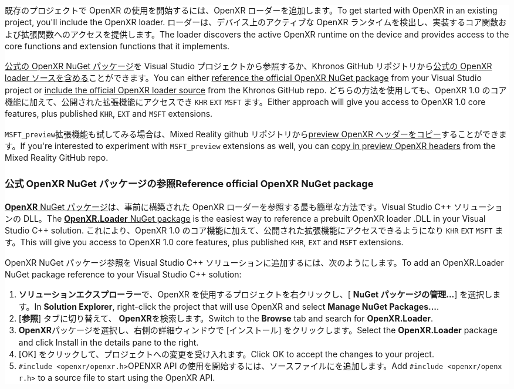 <span data-ttu-id="4c82c-139">既存のプロジェクトで OpenXR の使用を開始するには、OpenXR ローダーを追加します。</span><span class="sxs-lookup"><span data-stu-id="4c82c-139">To get started with OpenXR in an existing project, you'll include the OpenXR loader.</span></span>  <span data-ttu-id="4c82c-140">ローダーは、デバイス上のアクティブな OpenXR ランタイムを検出し、実装するコア関数および拡張関数へのアクセスを提供します。</span><span class="sxs-lookup"><span data-stu-id="4c82c-140">The loader discovers the active OpenXR runtime on the device and provides access to the core functions and extension functions that it implements.</span></span>

<span data-ttu-id="4c82c-141">[公式の OpenXR NuGet パッケージ](#reference-official-openxr-nuget-package)を Visual Studio プロジェクトから参照するか、Khronos GitHub リポジトリから[公式の OpenXR loader ソースを含める](#include-official-openxr-loader-source)ことができます。</span><span class="sxs-lookup"><span data-stu-id="4c82c-141">You can either [reference the official OpenXR NuGet package](#reference-official-openxr-nuget-package) from your Visual Studio project or [include the official OpenXR loader source](#include-official-openxr-loader-source)  from the Khronos GitHub repo.</span></span>  <span data-ttu-id="4c82c-142">どちらの方法を使用しても、OpenXR 1.0 のコア機能に加えて、公開された拡張機能にアクセスでき `KHR` `EXT` `MSFT` ます。</span><span class="sxs-lookup"><span data-stu-id="4c82c-142">Either approach will give you access to OpenXR 1.0 core features, plus published `KHR`, `EXT` and `MSFT` extensions.</span></span>

<span data-ttu-id="4c82c-143">`MSFT_preview`拡張機能も試してみる場合は、Mixed Reality github リポジトリから[preview OpenXR ヘッダーをコピー](#using-preview-extensions)することができます。</span><span class="sxs-lookup"><span data-stu-id="4c82c-143">If you're interested to experiment with `MSFT_preview` extensions as well, you can [copy in preview OpenXR headers](#using-preview-extensions) from the Mixed Reality GitHub repo.</span></span>

### <a name="reference-official-openxr-nuget-package"></a><span data-ttu-id="4c82c-144">公式 OpenXR NuGet パッケージの参照</span><span class="sxs-lookup"><span data-stu-id="4c82c-144">Reference official OpenXR NuGet package</span></span>

<span data-ttu-id="4c82c-145"><a href="https://www.nuget.org/packages/OpenXR.Loader/" target="_blank"> **OpenXR** NuGet パッケージ</a>は、事前に構築された OpenXR ローダーを参照する最も簡単な方法です。Visual Studio C++ ソリューションの DLL。</span><span class="sxs-lookup"><span data-stu-id="4c82c-145">The <a href="https://www.nuget.org/packages/OpenXR.Loader/" target="_blank">**OpenXR.Loader** NuGet package</a> is the easiest way to reference a prebuilt OpenXR loader .DLL in your Visual Studio C++ solution.</span></span>  <span data-ttu-id="4c82c-146">これにより、OpenXR 1.0 のコア機能に加えて、公開された拡張機能にアクセスできるようになり `KHR` `EXT` `MSFT` ます。</span><span class="sxs-lookup"><span data-stu-id="4c82c-146">This will give you access to OpenXR 1.0 core features, plus published `KHR`, `EXT` and `MSFT` extensions.</span></span>

<span data-ttu-id="4c82c-147">OpenXR NuGet パッケージ参照を Visual Studio C++ ソリューションに追加するには、次のようにします。</span><span class="sxs-lookup"><span data-stu-id="4c82c-147">To add an OpenXR.Loader NuGet package reference to your Visual Studio C++ solution:</span></span>
1. <span data-ttu-id="4c82c-148">**ソリューションエクスプローラー**で、OpenXR を使用するプロジェクトを右クリックし、[ **NuGet パッケージの管理...**] を選択します。</span><span class="sxs-lookup"><span data-stu-id="4c82c-148">In **Solution Explorer**, right-click the project that will use OpenXR and select **Manage NuGet Packages...**.</span></span>
1. <span data-ttu-id="4c82c-149">[**参照**] タブに切り替えて、 **OpenXR**を検索します。</span><span class="sxs-lookup"><span data-stu-id="4c82c-149">Switch to the **Browse** tab and search for **OpenXR.Loader**.</span></span>
1. <span data-ttu-id="4c82c-150">**OpenXR**パッケージを選択し、右側の詳細ウィンドウで [インストール] をクリックします。</span><span class="sxs-lookup"><span data-stu-id="4c82c-150">Select the **OpenXR.Loader** package and click Install in the details pane to the right.</span></span>
1. <span data-ttu-id="4c82c-151">[OK] をクリックして、プロジェクトへの変更を受け入れます。</span><span class="sxs-lookup"><span data-stu-id="4c82c-151">Click OK to accept the changes to your project.</span></span>
1. <span data-ttu-id="4c82c-152">`#include <openxr/openxr.h>`OPENXR API の使用を開始するには、ソースファイルにを追加します。</span><span class="sxs-lookup"><span data-stu-id="4c82c-152">Add `#include <openxr/openxr.h>` to a source file to start using the OpenXR API.</span></span>
